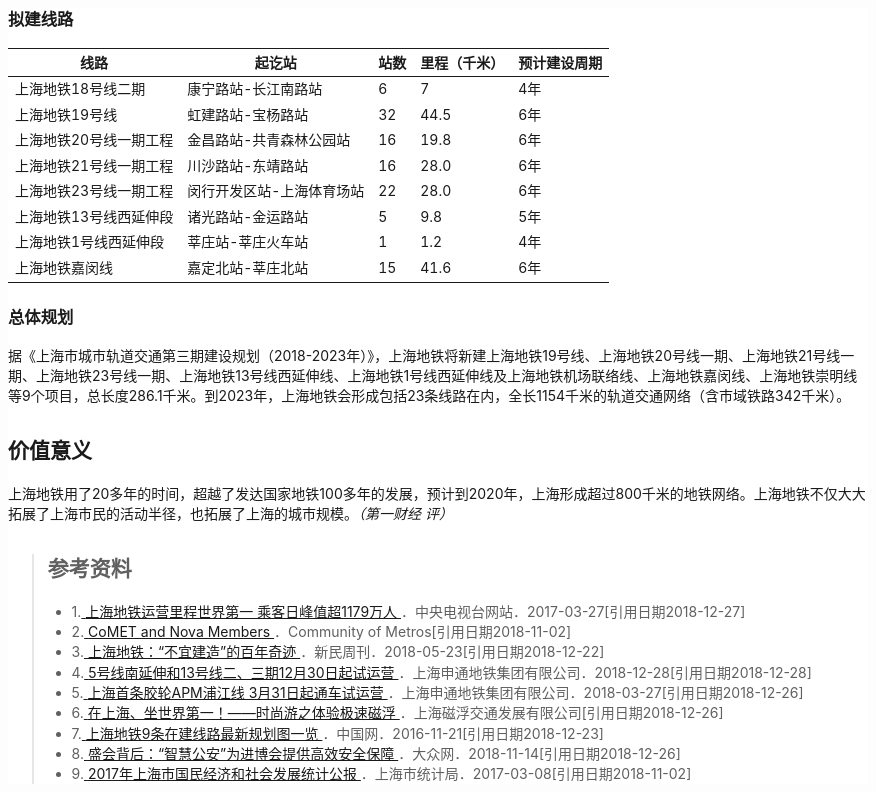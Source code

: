 ### 拟建线路

| **线路**               | **起讫站**                | **站数** | **里程（千米）** | **预计建设周期** |
| ---------------------- | ------------------------- | -------- | ---------------- | ---------------- |
| 上海地铁18号线二期     | 康宁路站-长江南路站       | 6        | 7                | 4年              |
| 上海地铁19号线         | 虹建路站-宝杨路站         | 32       | 44.5             | 6年              |
| 上海地铁20号线一期工程 | 金昌路站-共青森林公园站   | 16       | 19.8             | 6年              |
| 上海地铁21号线一期工程 | 川沙路站-东靖路站         | 16       | 28.0             | 6年              |
| 上海地铁23号线一期工程 | 闵行开发区站-上海体育场站 | 22       | 28.0             | 6年              |
| 上海地铁13号线西延伸段 | 诸光路站-金运路站         | 5        | 9.8              | 5年              |
| 上海地铁1号线西延伸段  | 莘庄站-莘庄火车站         | 1        | 1.2              | 4年              |
| 上海地铁嘉闵线         | 嘉定北站-莘庄北站         | 15       | 41.6             | 6年              |

### 总体规划

据《上海市城市轨道交通第三期建设规划（2018-2023年）》，上海地铁将新建上海地铁19号线、上海地铁20号线一期、上海地铁21号线一期、上海地铁23号线一期、上海地铁13号线西延伸线、上海地铁1号线西延伸线及上海地铁机场联络线、上海地铁嘉闵线、上海地铁崇明线等9个项目，总长度286.1千米。到2023年，上海地铁会形成包括23条线路在内，全长1154千米的轨道交通网络（含市域铁路342千米）。

## 价值意义

上海地铁用了20多年的时间，超越了发达国家地铁100多年的发展，预计到2020年，上海形成超过800千米的地铁网络。上海地铁不仅大大拓展了上海市民的活动半径，也拓展了上海的城市规模。*（第一财经 评）*

>## 参考资料
>
> - 1.[ ](https://baike.baidu.com/item/上海地铁/1273732?fr=aladdin#ref_[1]_70368)[上海地铁运营里程世界第一 乘客日峰值超1179万人 ](https://baike.baidu.com/reference/1273732/0081rx62RiCno_6DClRO9p_GbKPC90ZbFAzAacdUyMpBkOh__muJrVqeh_VzbtH0Pw8UuwMmYpMA_AfPOoksep-KDwU0VatolSCEqH8_m_B9q6qJkYqWwXmOyUn7-JIQ9w) ．中央电视台网站．2017-03-27[引用日期2018-12-27]
> - 2.[ ](https://baike.baidu.com/item/上海地铁/1273732?fr=aladdin#ref_[2]_70368)[CoMET and Nova Members ](https://baike.baidu.com/reference/1273732/60a0r1M2FZnT8ABeVcWYGN-nB701fYA8j6YSPRz38MvV9HV_Cc5JjQtiPMW7LhkGrQCyfH-j-XYeYa2CEk-dZgCjHfowmY9HoZzup8U) ．Community of Metros[引用日期2018-11-02]
> - 3.[ ](https://baike.baidu.com/item/上海地铁/1273732?fr=aladdin#ref_[3]_70368)[上海地铁：“不宜建造”的百年奇迹 ](https://baike.baidu.com/reference/1273732/5a25g0bw9suiOicWW7c8dBGhFPrsFFvvQ16vlKdw5u_FqmjBZlWADtb8-oX0Q3Ks3LvjsuFzLhwu4jI-nIBO-VkqPV5jHj4E2IniNixjxdN8xmOlLgYGRlFQTxPbliul6CE) ．新民周刊．2018-05-23[引用日期2018-12-22]
> - 4.[ ](https://baike.baidu.com/item/上海地铁/1273732?fr=aladdin#ref_[4]_70368)[5号线南延伸和13号线二、三期12月30日起试运营 ](https://baike.baidu.com/reference/1273732/877ay0pZNOZuLwpGzUBy79RmmL1rFArL98TGR1IHx8nl-WL0HoqLQ95-orXehyPkzPMZNuQoMfhBzwyJEAdYaBVLpm9LkS6rkZzF5WGOQQ) ．上海申通地铁集团有限公司．2018-12-28[引用日期2018-12-28]
> - 5.[ ](https://baike.baidu.com/item/上海地铁/1273732?fr=aladdin#ref_[5]_70368)[上海首条胶轮APM浦江线 3月31日起通车试运营 ](https://baike.baidu.com/reference/1273732/55c11qnhFewH8zrqm6bkbpZqAMXnhAxBlY_Tdv9SggfAKXdhqgvuWlejTRuZ5b4INcaMmvzk8XOcNbG1RHUkfq-edB9rGaFO0LP4ZYMbTg) ．上海申通地铁集团有限公司．2018-03-27[引用日期2018-12-26]
> - 6.[ ](https://baike.baidu.com/item/上海地铁/1273732?fr=aladdin#ref_[6]_70368)[在上海、坐世界第一！——时尚游之体验极速磁浮 ](https://baike.baidu.com/reference/1273732/50223bLmWfjbF44I7bvHqEbvJiTpHepmXaTffa8O_ZOP7mdGZtALsoE8vXlY-PNfEGybPecHmNCGE0fauqRWCs8) ．上海磁浮交通发展有限公司[引用日期2018-12-26]
> - 7.[ ](https://baike.baidu.com/item/上海地铁/1273732?fr=aladdin#ref_[7]_70368)[上海地铁9条在建线路最新规划图一览 ](https://baike.baidu.com/reference/1273732/ac42ijCIv3VlX35fhr--qjlgu5Ssk_iYzHTxyTYzod0cyta9U3-xrQeyPmEIFxtZKXrAxiEcoAouvYfPkJZq_RKR65CCmfZfYezETtMx8eqUZO2BIEE30RU5WgNA7aFBSqOn9m3Z-M_s) ．中国网．2016-11-21[引用日期2018-12-23]
> - 8.[ ](https://baike.baidu.com/item/上海地铁/1273732?fr=aladdin#ref_[8]_70368)[盛会背后：“智慧公安”为进博会提供高效安全保障 ](https://baike.baidu.com/reference/1273732/5196kE6T3-DIHACHrNMJiuIXKL1aDhMulN_yiZNVliPaKXbuYk2b6_d_2-fTFh_fgcGVdioLXg9TcyukaLY5y0eJhcgE7j1riS7PTJ3jox22GTgAp-zmbwpaOw1PhiT5WIqGgQ) ．大众网．2018-11-14[引用日期2018-12-26]
> - 9.[ ](https://baike.baidu.com/item/上海地铁/1273732?fr=aladdin#ref_[9]_70368)[2017年上海市国民经济和社会发展统计公报 ](https://baike.baidu.com/reference/1273732/e0e6mzfQYqsHxE3n88gNC0vy9bpZsELNpGFLfNRgeykRDgGwCXl3lX11OUbVgNBfOKlAxi5JSNSkhd61QeNUOcNFewuZab6CD80udMA92s1Gn1L9lg) ．上海市统计局．2017-03-08[引用日期2018-11-02]